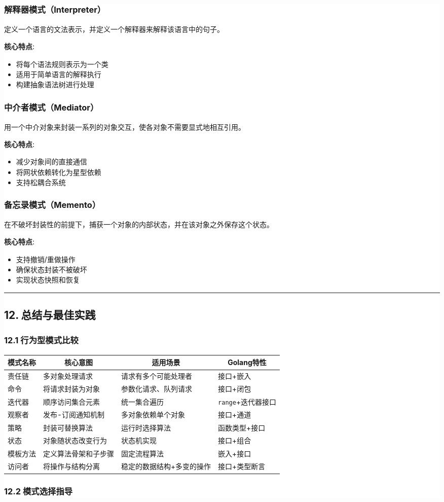 ### 解释器模式（Interpreter）

定义一个语言的文法表示，并定义一个解释器来解释该语言中的句子。

**核心特点**:

- 将每个语法规则表示为一个类
- 适用于简单语言的解释执行
- 构建抽象语法树进行处理

### 中介者模式（Mediator）

用一个中介对象来封装一系列的对象交互，使各对象不需要显式地相互引用。

**核心特点**:

- 减少对象间的直接通信
- 将网状依赖转化为星型依赖
- 支持松耦合系统

### 备忘录模式（Memento）

在不破坏封装性的前提下，捕获一个对象的内部状态，并在该对象之外保存这个状态。

**核心特点**:

- 支持撤销/重做操作
- 确保状态封装不被破坏
- 实现状态快照和恢复

---

## 12. 总结与最佳实践

### 12.1 行为型模式比较

| 模式名称 | 核心意图 | 适用场景 | Golang特性 |
|---------|---------|---------|-----------|
| 责任链 | 多对象处理请求 | 请求有多个可能处理者 | 接口+嵌入 |
| 命令 | 将请求封装为对象 | 参数化请求、队列请求 | 接口+闭包 |
| 迭代器 | 顺序访问集合元素 | 统一集合遍历 | `range`+迭代器接口 |
| 观察者 | 发布-订阅通知机制 | 多对象依赖单个对象 | 接口+通道 |
| 策略 | 封装可替换算法 | 运行时选择算法 | 函数类型+接口 |
| 状态 | 对象随状态改变行为 | 状态机实现 | 接口+组合 |
| 模板方法 | 定义算法骨架和子步骤 | 固定流程算法 | 嵌入+接口 |
| 访问者 | 将操作与结构分离 | 稳定的数据结构+多变的操作 | 接口+类型断言 |

### 12.2 模式选择指导
